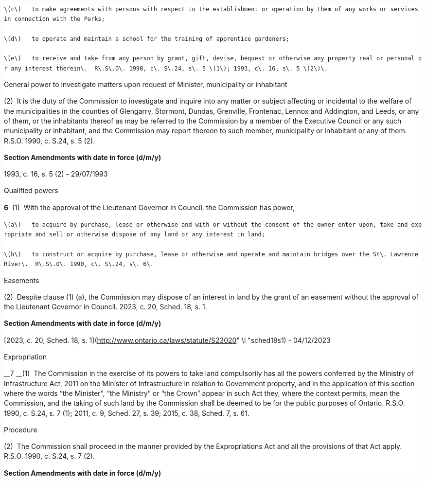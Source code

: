 	\(c\)	to make agreements with persons with respect to the establishment or operation by them of any works or services in connection with the Parks;

	\(d\)	to operate and maintain a school for the training of apprentice gardeners;

	\(e\)	to receive and take from any person by grant, gift, devise, bequest or otherwise any property real or personal or any interest therein\.  R\.S\.O\. 1990, c\. S\.24, s\. 5 \(1\); 1993, c\. 16, s\. 5 \(2\)\.

General power to investigate matters upon request of Minister, municipality or inhabitant

\(2\)  It is the duty of the Commission to investigate and inquire into any matter or subject affecting or incidental to the welfare of the municipalities in the counties of Glengarry, Stormont, Dundas, Grenville, Frontenac, Lennox and Addington, and Leeds, or any of them, or the inhabitants thereof as may be referred to the Commission by a member of the Executive Council or any such municipality or inhabitant, and the Commission may report thereon to such member, municipality or inhabitant or any of them\.  R\.S\.O\. 1990, c\. S\.24, s\. 5 \(2\)\.

__Section Amendments with date in force \(d/m/y\)__

1993, c\. 16, s\. 5 \(2\) \- 29/07/1993

Qualified powers

__6__  \(1\)  With the approval of the Lieutenant Governor in Council, the Commission has power,

	\(a\)	to acquire by purchase, lease or otherwise and with or without the consent of the owner enter upon, take and expropriate and sell or otherwise dispose of any land or any interest in land;

	\(b\)	to construct or acquire by purchase, lease or otherwise and operate and maintain bridges over the St\. Lawrence River\.  R\.S\.O\. 1990, c\. S\.24, s\. 6\.

Easements

\(2\)  Despite clause \(1\) \(a\), the Commission may dispose of an interest in land by the grant of an easement without the approval of the Lieutenant Governor in Council\. 2023, c\. 20, Sched\. 18, s\. 1\.

__Section Amendments with date in force \(d/m/y\)__

[2023, c\. 20, Sched\. 18, s\. 1](http://www.ontario.ca/laws/statute/S23020" \l "sched18s1) \- 04/12/2023

Expropriation

__7 __\(1\)  The Commission in the exercise of its powers to take land compulsorily has all the powers conferred by the Ministry of Infrastructure Act, 2011 on the Minister of Infrastructure in relation to Government property, and in the application of this section where the words “the Minister”, “the Ministry” or “the Crown” appear in such Act they, where the context permits, mean the Commission, and the taking of such land by the Commission shall be deemed to be for the public purposes of Ontario\.  R\.S\.O\. 1990, c\. S\.24, s\. 7 \(1\); 2011, c\. 9, Sched\. 27, s\. 39; 2015, c\. 38, Sched\. 7, s\. 61\.

Procedure

\(2\)  The Commission shall proceed in the manner provided by the Expropriations Act and all the provisions of that Act apply\.  R\.S\.O\. 1990, c\. S\.24, s\. 7 \(2\)\.

__Section Amendments with date in force \(d/m/y\)__
